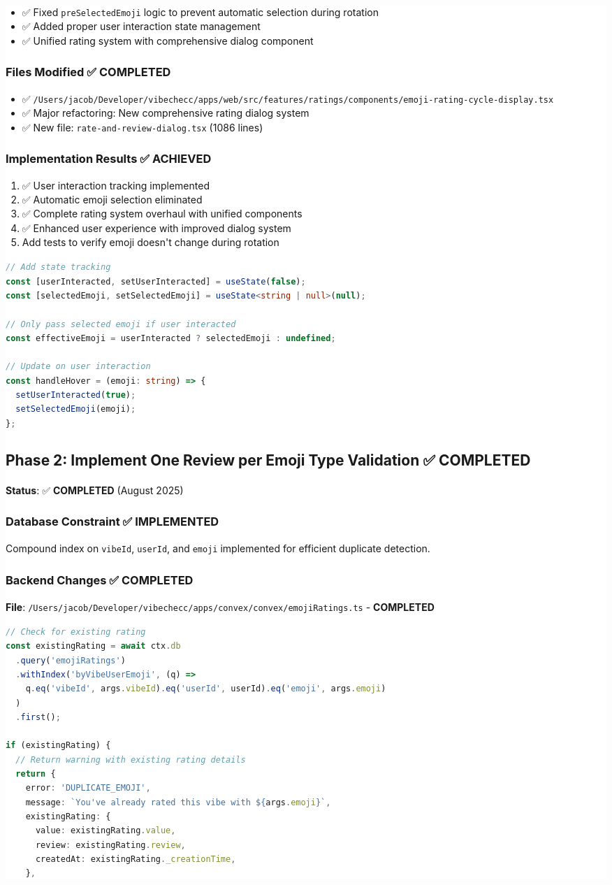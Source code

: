 - ✅ Fixed `preSelectedEmoji` logic to prevent automatic selection during rotation
- ✅ Added proper user interaction state management
- ✅ Unified rating system with comprehensive dialog component

### Files Modified ✅ COMPLETED

- ✅ `/Users/jacob/Developer/vibechecc/apps/web/src/features/ratings/components/emoji-rating-cycle-display.tsx`
- ✅ Major refactoring: New comprehensive rating dialog system
- ✅ New file: `rate-and-review-dialog.tsx` (1086 lines)

### Implementation Results ✅ ACHIEVED

1. ✅ User interaction tracking implemented
2. ✅ Automatic emoji selection eliminated  
3. ✅ Complete rating system overhaul with unified components
4. ✅ Enhanced user experience with improved dialog system
4. Add tests to verify emoji doesn't change during rotation

```typescript
// Add state tracking
const [userInteracted, setUserInteracted] = useState(false);
const [selectedEmoji, setSelectedEmoji] = useState<string | null>(null);

// Only pass selected emoji if user interacted
const effectiveEmoji = userInteracted ? selectedEmoji : undefined;

// Update on user interaction
const handleHover = (emoji: string) => {
  setUserInteracted(true);
  setSelectedEmoji(emoji);
};
```

## Phase 2: Implement One Review per Emoji Type Validation ✅ COMPLETED

**Status**: ✅ **COMPLETED** (August 2025)

### Database Constraint ✅ IMPLEMENTED

Compound index on `vibeId`, `userId`, and `emoji` implemented for efficient duplicate detection.

### Backend Changes ✅ COMPLETED

**File**: `/Users/jacob/Developer/vibechecc/apps/convex/convex/emojiRatings.ts` - **COMPLETED**

```typescript
// Check for existing rating
const existingRating = await ctx.db
  .query('emojiRatings')
  .withIndex('byVibeUserEmoji', (q) =>
    q.eq('vibeId', args.vibeId).eq('userId', userId).eq('emoji', args.emoji)
  )
  .first();

if (existingRating) {
  // Return warning with existing rating details
  return {
    error: 'DUPLICATE_EMOJI',
    message: `You've already rated this vibe with ${args.emoji}`,
    existingRating: {
      value: existingRating.value,
      review: existingRating.review,
      createdAt: existingRating._creationTime,
    },
```